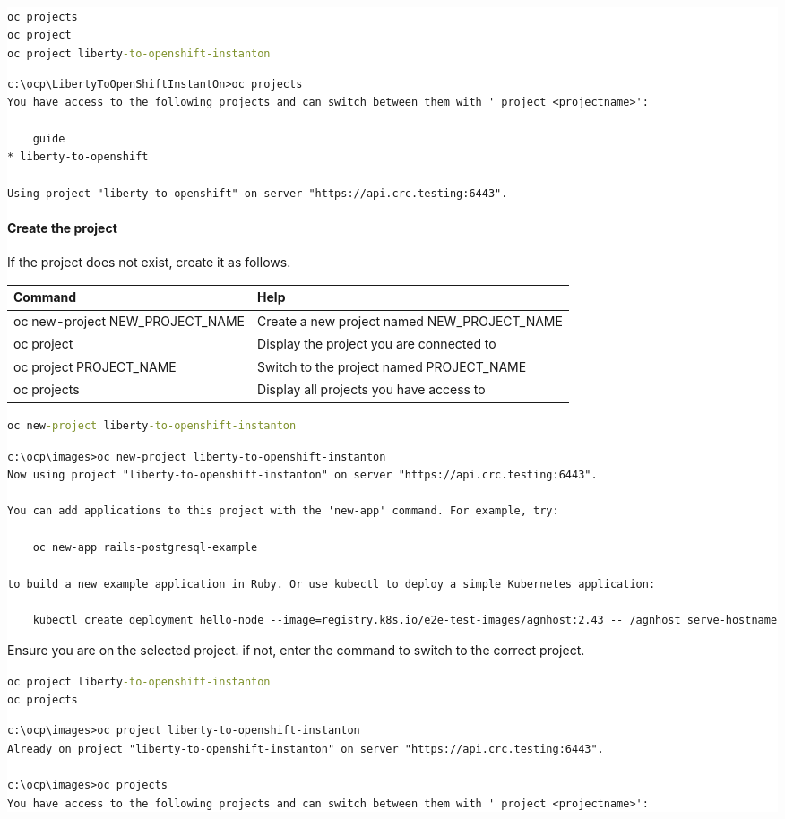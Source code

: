 ````cmd
oc projects
oc project
oc project liberty-to-openshift-instanton
````
    c:\ocp\LibertyToOpenShiftInstantOn>oc projects
    You have access to the following projects and can switch between them with ' project <projectname>':

        guide
    * liberty-to-openshift

    Using project "liberty-to-openshift" on server "https://api.crc.testing:6443".

#### Create the project

If the project does not exist, create it as follows.

| Command| Help |
| :--- | :--- |
| oc new-project NEW_PROJECT_NAME | Create a new project named NEW_PROJECT_NAME |
| oc project | Display the project you are connected to |
| oc project PROJECT_NAME | Switch to the project named PROJECT_NAME |
| oc projects | Display all projects you have access to |

````cmd
oc new-project liberty-to-openshift-instanton
````

    c:\ocp\images>oc new-project liberty-to-openshift-instanton
    Now using project "liberty-to-openshift-instanton" on server "https://api.crc.testing:6443".

    You can add applications to this project with the 'new-app' command. For example, try:

        oc new-app rails-postgresql-example

    to build a new example application in Ruby. Or use kubectl to deploy a simple Kubernetes application:

        kubectl create deployment hello-node --image=registry.k8s.io/e2e-test-images/agnhost:2.43 -- /agnhost serve-hostname

Ensure you are on the selected project. if not, enter the command to switch to the correct project.

````cmd
oc project liberty-to-openshift-instanton
oc projects
````

    c:\ocp\images>oc project liberty-to-openshift-instanton
    Already on project "liberty-to-openshift-instanton" on server "https://api.crc.testing:6443".

    c:\ocp\images>oc projects
    You have access to the following projects and can switch between them with ' project <projectname>':
